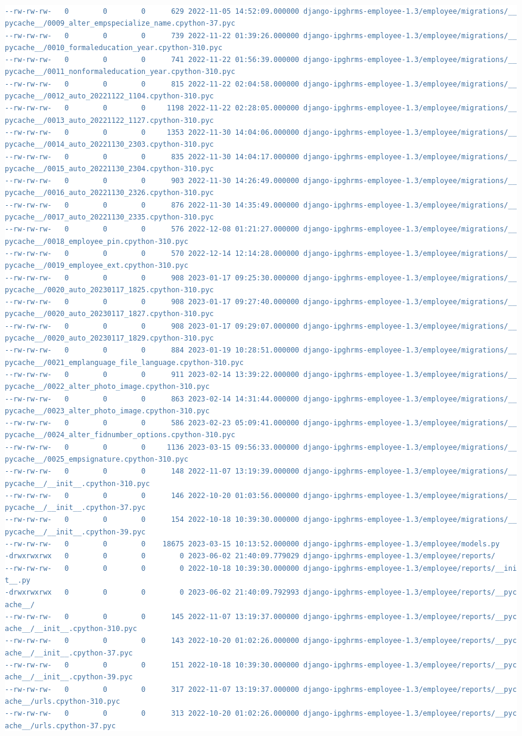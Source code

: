 ```diff
--rw-rw-rw-   0        0        0      629 2022-11-05 14:52:09.000000 django-ipghrms-employee-1.3/employee/migrations/__pycache__/0009_alter_empspecialize_name.cpython-37.pyc
--rw-rw-rw-   0        0        0      739 2022-11-22 01:39:26.000000 django-ipghrms-employee-1.3/employee/migrations/__pycache__/0010_formaleducation_year.cpython-310.pyc
--rw-rw-rw-   0        0        0      741 2022-11-22 01:56:39.000000 django-ipghrms-employee-1.3/employee/migrations/__pycache__/0011_nonformaleducation_year.cpython-310.pyc
--rw-rw-rw-   0        0        0      815 2022-11-22 02:04:58.000000 django-ipghrms-employee-1.3/employee/migrations/__pycache__/0012_auto_20221122_1104.cpython-310.pyc
--rw-rw-rw-   0        0        0     1198 2022-11-22 02:28:05.000000 django-ipghrms-employee-1.3/employee/migrations/__pycache__/0013_auto_20221122_1127.cpython-310.pyc
--rw-rw-rw-   0        0        0     1353 2022-11-30 14:04:06.000000 django-ipghrms-employee-1.3/employee/migrations/__pycache__/0014_auto_20221130_2303.cpython-310.pyc
--rw-rw-rw-   0        0        0      835 2022-11-30 14:04:17.000000 django-ipghrms-employee-1.3/employee/migrations/__pycache__/0015_auto_20221130_2304.cpython-310.pyc
--rw-rw-rw-   0        0        0      903 2022-11-30 14:26:49.000000 django-ipghrms-employee-1.3/employee/migrations/__pycache__/0016_auto_20221130_2326.cpython-310.pyc
--rw-rw-rw-   0        0        0      876 2022-11-30 14:35:49.000000 django-ipghrms-employee-1.3/employee/migrations/__pycache__/0017_auto_20221130_2335.cpython-310.pyc
--rw-rw-rw-   0        0        0      576 2022-12-08 01:21:27.000000 django-ipghrms-employee-1.3/employee/migrations/__pycache__/0018_employee_pin.cpython-310.pyc
--rw-rw-rw-   0        0        0      570 2022-12-14 12:14:28.000000 django-ipghrms-employee-1.3/employee/migrations/__pycache__/0019_employee_ext.cpython-310.pyc
--rw-rw-rw-   0        0        0      908 2023-01-17 09:25:30.000000 django-ipghrms-employee-1.3/employee/migrations/__pycache__/0020_auto_20230117_1825.cpython-310.pyc
--rw-rw-rw-   0        0        0      908 2023-01-17 09:27:40.000000 django-ipghrms-employee-1.3/employee/migrations/__pycache__/0020_auto_20230117_1827.cpython-310.pyc
--rw-rw-rw-   0        0        0      908 2023-01-17 09:29:07.000000 django-ipghrms-employee-1.3/employee/migrations/__pycache__/0020_auto_20230117_1829.cpython-310.pyc
--rw-rw-rw-   0        0        0      884 2023-01-19 10:28:51.000000 django-ipghrms-employee-1.3/employee/migrations/__pycache__/0021_emplanguage_file_language.cpython-310.pyc
--rw-rw-rw-   0        0        0      911 2023-02-14 13:39:22.000000 django-ipghrms-employee-1.3/employee/migrations/__pycache__/0022_alter_photo_image.cpython-310.pyc
--rw-rw-rw-   0        0        0      863 2023-02-14 14:31:44.000000 django-ipghrms-employee-1.3/employee/migrations/__pycache__/0023_alter_photo_image.cpython-310.pyc
--rw-rw-rw-   0        0        0      586 2023-02-23 05:09:41.000000 django-ipghrms-employee-1.3/employee/migrations/__pycache__/0024_alter_fidnumber_options.cpython-310.pyc
--rw-rw-rw-   0        0        0     1136 2023-03-15 09:56:33.000000 django-ipghrms-employee-1.3/employee/migrations/__pycache__/0025_empsignature.cpython-310.pyc
--rw-rw-rw-   0        0        0      148 2022-11-07 13:19:39.000000 django-ipghrms-employee-1.3/employee/migrations/__pycache__/__init__.cpython-310.pyc
--rw-rw-rw-   0        0        0      146 2022-10-20 01:03:56.000000 django-ipghrms-employee-1.3/employee/migrations/__pycache__/__init__.cpython-37.pyc
--rw-rw-rw-   0        0        0      154 2022-10-18 10:39:30.000000 django-ipghrms-employee-1.3/employee/migrations/__pycache__/__init__.cpython-39.pyc
--rw-rw-rw-   0        0        0    18675 2023-03-15 10:13:52.000000 django-ipghrms-employee-1.3/employee/models.py
-drwxrwxrwx   0        0        0        0 2023-06-02 21:40:09.779029 django-ipghrms-employee-1.3/employee/reports/
--rw-rw-rw-   0        0        0        0 2022-10-18 10:39:30.000000 django-ipghrms-employee-1.3/employee/reports/__init__.py
-drwxrwxrwx   0        0        0        0 2023-06-02 21:40:09.792993 django-ipghrms-employee-1.3/employee/reports/__pycache__/
--rw-rw-rw-   0        0        0      145 2022-11-07 13:19:37.000000 django-ipghrms-employee-1.3/employee/reports/__pycache__/__init__.cpython-310.pyc
--rw-rw-rw-   0        0        0      143 2022-10-20 01:02:26.000000 django-ipghrms-employee-1.3/employee/reports/__pycache__/__init__.cpython-37.pyc
--rw-rw-rw-   0        0        0      151 2022-10-18 10:39:30.000000 django-ipghrms-employee-1.3/employee/reports/__pycache__/__init__.cpython-39.pyc
--rw-rw-rw-   0        0        0      317 2022-11-07 13:19:37.000000 django-ipghrms-employee-1.3/employee/reports/__pycache__/urls.cpython-310.pyc
--rw-rw-rw-   0        0        0      313 2022-10-20 01:02:26.000000 django-ipghrms-employee-1.3/employee/reports/__pycache__/urls.cpython-37.pyc
```